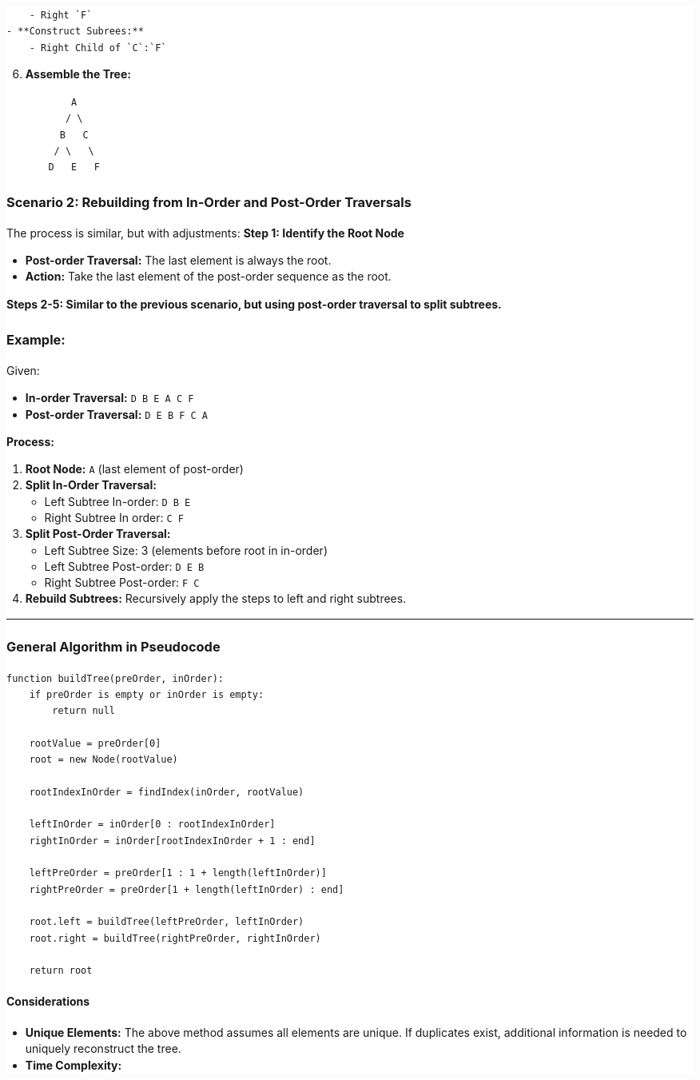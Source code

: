         - Right `F`
    - **Construct Subrees:**
        - Right Child of `C`:`F`
6. **Assemble the Tree:**
    ```
            A
           / \
          B   C
         / \   \
        D   E   F
    ```
### Scenario 2: Rebuilding from In-Order and Post-Order Traversals
The process is similar, but with adjustments:
**Step 1: Identify the Root Node**
- **Post-order Traversal:** The last element is always the root.
- **Action:** Take the last element of the post-order sequence as the root.

**Steps 2-5: Similar to the previous scenario, but using post-order traversal to split subtrees.**

### Example:
Given:
- **In-order Traversal:** `D B E A C F`
- **Post-order Traversal:** `D E B F C A`

**Process:**
1. **Root Node:** `A` (last element of post-order)
2. **Split In-Order Traversal:**
    - Left Subtree In-order: `D B E`
    - Right Subtree In order: `C F`
3. **Split Post-Order Traversal:**
    - Left Subtree Size: 3 (elements before root in in-order)
    - Left Subtree Post-order: `D E B`
    - Right Subtree Post-order: `F C`
4. **Rebuild Subtrees:** Recursively apply the steps to left and right subtrees.

---
### General Algorithm in Pseudocode
```
function buildTree(preOrder, inOrder):
    if preOrder is empty or inOrder is empty:
        return null

    rootValue = preOrder[0]
    root = new Node(rootValue)

    rootIndexInOrder = findIndex(inOrder, rootValue)

    leftInOrder = inOrder[0 : rootIndexInOrder]
    rightInOrder = inOrder[rootIndexInOrder + 1 : end]

    leftPreOrder = preOrder[1 : 1 + length(leftInOrder)]
    rightPreOrder = preOrder[1 + length(leftInOrder) : end]

    root.left = buildTree(leftPreOrder, leftInOrder)
    root.right = buildTree(rightPreOrder, rightInOrder)

    return root
```
#### Considerations
- **Unique Elements:** The above method assumes all elements are unique. If duplicates exist, additional information is needed to uniquely reconstruct the tree.
- **Time Complexity:**
